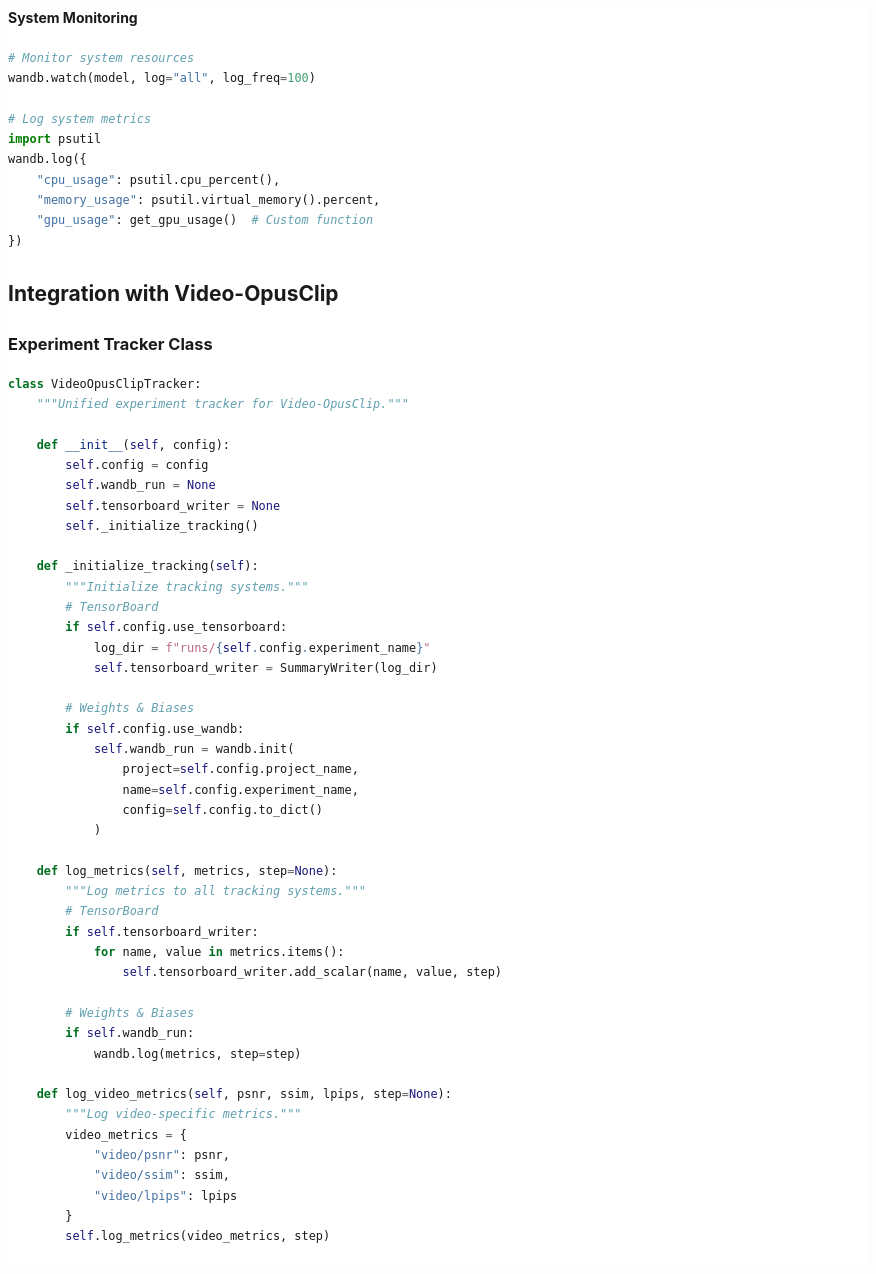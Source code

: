 #### System Monitoring

```python
# Monitor system resources
wandb.watch(model, log="all", log_freq=100)

# Log system metrics
import psutil
wandb.log({
    "cpu_usage": psutil.cpu_percent(),
    "memory_usage": psutil.virtual_memory().percent,
    "gpu_usage": get_gpu_usage()  # Custom function
})
```

## Integration with Video-OpusClip

### Experiment Tracker Class

```python
class VideoOpusClipTracker:
    """Unified experiment tracker for Video-OpusClip."""
    
    def __init__(self, config):
        self.config = config
        self.wandb_run = None
        self.tensorboard_writer = None
        self._initialize_tracking()
    
    def _initialize_tracking(self):
        """Initialize tracking systems."""
        # TensorBoard
        if self.config.use_tensorboard:
            log_dir = f"runs/{self.config.experiment_name}"
            self.tensorboard_writer = SummaryWriter(log_dir)
        
        # Weights & Biases
        if self.config.use_wandb:
            self.wandb_run = wandb.init(
                project=self.config.project_name,
                name=self.config.experiment_name,
                config=self.config.to_dict()
            )
    
    def log_metrics(self, metrics, step=None):
        """Log metrics to all tracking systems."""
        # TensorBoard
        if self.tensorboard_writer:
            for name, value in metrics.items():
                self.tensorboard_writer.add_scalar(name, value, step)
        
        # Weights & Biases
        if self.wandb_run:
            wandb.log(metrics, step=step)
    
    def log_video_metrics(self, psnr, ssim, lpips, step=None):
        """Log video-specific metrics."""
        video_metrics = {
            "video/psnr": psnr,
            "video/ssim": ssim,
            "video/lpips": lpips
        }
        self.log_metrics(video_metrics, step)
    
```